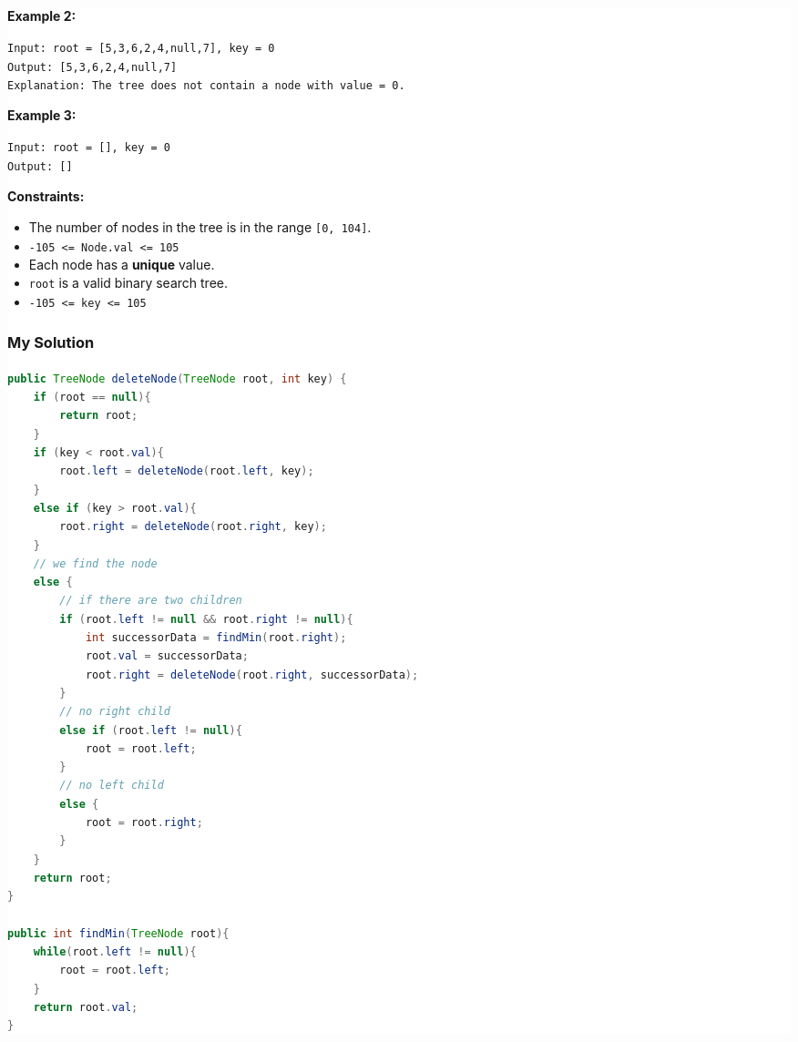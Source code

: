 **Example 2:**

```
Input: root = [5,3,6,2,4,null,7], key = 0
Output: [5,3,6,2,4,null,7]
Explanation: The tree does not contain a node with value = 0.
```

**Example 3:**

```
Input: root = [], key = 0
Output: []
```

**Constraints:**

-   The number of nodes in the tree is in the range `[0, 104]`.
-   `-105 <= Node.val <= 105`
-   Each node has a **unique** value.
-   `root` is a valid binary search tree.
-   `-105 <= key <= 105`

### My Solution

```java
public TreeNode deleteNode(TreeNode root, int key) {
    if (root == null){
        return root;
    }
    if (key < root.val){
        root.left = deleteNode(root.left, key);
    }
    else if (key > root.val){
        root.right = deleteNode(root.right, key);
    }
    // we find the node
    else {
        // if there are two children
        if (root.left != null && root.right != null){
            int successorData = findMin(root.right);
            root.val = successorData;
            root.right = deleteNode(root.right, successorData);
        }
        // no right child
        else if (root.left != null){
            root = root.left;
        }
        // no left child
        else {
            root = root.right;
        }
    }
    return root;
}

public int findMin(TreeNode root){
    while(root.left != null){
        root = root.left;
    }
    return root.val;
}
```
